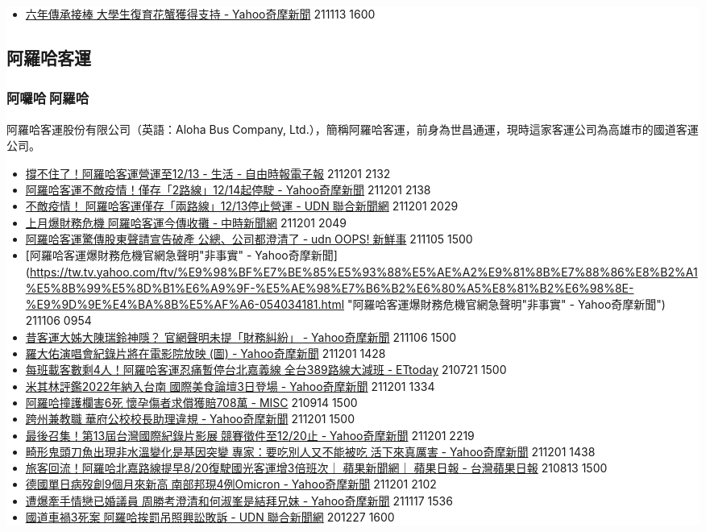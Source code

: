 - [六年傳承接棒 大學生復育花蟹獲得支持 - Yahoo奇摩新聞](https://tw.news.yahoo.com/%E5%85%AD%E5%B9%B4%E5%82%B3%E6%89%BF%E6%8E%A5%E6%A3%92-%E5%A4%A7%E5%AD%B8%E7%94%9F%E5%BE%A9%E8%82%B2%E8%8A%B1%E8%9F%B9%E7%8D%B2%E5%BE%97%E6%94%AF%E6%8C%81-132201167.html "六年傳承接棒 大學生復育花蟹獲得支持 - Yahoo奇摩新聞") 211113 1600

## 阿羅哈客運

### 阿囉哈 阿羅哈

阿羅哈客運股份有限公司（英語：Aloha Bus Company, Ltd.），簡稱阿羅哈客運，前身為世昌通運，現時這家客運公司為高雄市的國道客運公司。
- [撐不住了！阿羅哈客運營運至12/13 - 生活 - 自由時報電子報](https://news.ltn.com.tw/news/life/breakingnews/3754962 "撐不住了！阿羅哈客運營運至12/13 - 生活 - 自由時報電子報") 211201 2132
- [阿羅哈客運不敵疫情！僅存「2路線」12/14起停駛 - Yahoo奇摩新聞](https://tw.news.yahoo.com/%E9%98%BF%E7%BE%85%E5%93%88%E5%AE%A2%E9%81%8B%E4%B8%8D%E6%95%B5%E7%96%AB%E6%83%85-%E5%83%85%E5%AD%98-2%E8%B7%AF%E7%B7%9A-12-14%E8%B5%B7%E5%81%9C%E9%A7%9B-133825389.html "阿羅哈客運不敵疫情！僅存「2路線」12/14起停駛 - Yahoo奇摩新聞") 211201 2138
- [不敵疫情！ 阿羅哈客運僅存「兩路線」12/13停止營運 - UDN 聯合新聞網](https://udn.com/news/story/7266/5930930?from=udn-ch1_breaknews-1-0-news "不敵疫情！ 阿羅哈客運僅存「兩路線」12/13停止營運 - UDN 聯合新聞網") 211201 2029
- [上月爆財務危機 阿羅哈客運今傳收攤 - 中時新聞網](https://www.chinatimes.com/realtimenews/20211201005591-260405?ctrack=pc_life_headl_p01 "上月爆財務危機 阿羅哈客運今傳收攤 - 中時新聞網") 211201 2049
- [阿羅哈客運驚傳股東聲請宣告破產 公總、公司都澄清了 - udn OOPS! 新鮮事](https://udn.com/news/story/7241/5870168 "阿羅哈客運驚傳股東聲請宣告破產 公總、公司都澄清了 - udn OOPS! 新鮮事") 211105 1500
- [阿羅哈客運爆財務危機官網急聲明"非事實" - Yahoo奇摩新聞](https://tw.tv.yahoo.com/ftv/%E9%98%BF%E7%BE%85%E5%93%88%E5%AE%A2%E9%81%8B%E7%88%86%E8%B2%A1%E5%8B%99%E5%8D%B1%E6%A9%9F-%E5%AE%98%E7%B6%B2%E6%80%A5%E8%81%B2%E6%98%8E-%E9%9D%9E%E4%BA%8B%E5%AF%A6-054034181.html "阿羅哈客運爆財務危機官網急聲明"非事實" - Yahoo奇摩新聞") 211106 0954
- [昔客運大姊大陳瑞鈴神隱？ 官網聲明未提「財務糾紛」 - Yahoo奇摩新聞](https://tw.yahoo.com/tv/%E6%98%94%E5%AE%A2%E9%81%8B%E5%A4%A7%E5%A7%8A%E5%A4%A7%E9%99%B3%E7%91%9E%E9%88%B4%E7%A5%9E%E9%9A%B1-%E5%AE%98%E7%B6%B2%E8%81%B2%E6%98%8E%E6%9C%AA%E6%8F%90-%E8%B2%A1%E5%8B%99%E7%B3%BE%E7%B4%9B-023210707.html?chat=1 "昔客運大姊大陳瑞鈴神隱？ 官網聲明未提「財務糾紛」 - Yahoo奇摩新聞") 211106 1500
- [羅大佑演唱會紀錄片將在電影院放映 (圖) - Yahoo奇摩新聞](https://tw.news.yahoo.com/%E7%BE%85%E5%A4%A7%E4%BD%91%E6%BC%94%E5%94%B1%E6%9C%83%E7%B4%80%E9%8C%84%E7%89%87%E5%B0%87%E5%9C%A8%E9%9B%BB%E5%BD%B1%E9%99%A2%E6%94%BE%E6%98%A0-%E5%9C%96-062842626.html "羅大佑演唱會紀錄片將在電影院放映 (圖) - Yahoo奇摩新聞") 211201 1428
- [每班載客數剩4人！阿羅哈客運忍痛暫停台北嘉義線 全台389路線大減班 - ETtoday](https://www.ettoday.net/news/20210721/2036657.htm "每班載客數剩4人！阿羅哈客運忍痛暫停台北嘉義線 全台389路線大減班 - ETtoday") 210721 1500
- [米其林評鑑2022年納入台南 國際美食論壇3日登場 - Yahoo奇摩新聞](https://tw.news.yahoo.com/%E7%B1%B3%E5%85%B6%E6%9E%97%E8%A9%95%E9%91%912022%E5%B9%B4%E7%B4%8D%E5%85%A5%E5%8F%B0%E5%8D%97-%E5%9C%8B%E9%9A%9B%E7%BE%8E%E9%A3%9F%E8%AB%96%E5%A3%873%E6%97%A5%E7%99%BB%E5%A0%B4-053450323.html "米其林評鑑2022年納入台南 國際美食論壇3日登場 - Yahoo奇摩新聞") 211201 1334
- [阿羅哈撞護欄害6死 懷孕傷者求償獲賠708萬 - MISC](https://udn.com/news/story/7321/5745782 "阿羅哈撞護欄害6死 懷孕傷者求償獲賠708萬 - MISC") 210914 1500
- [跨州兼教職 華府公校校長助理違規 - Yahoo奇摩新聞](https://tw.news.yahoo.com/%E8%B7%A8%E5%B7%9E%E5%85%BC%E6%95%99%E8%81%B7-%E8%8F%AF%E5%BA%9C%E5%85%AC%E6%A0%A1%E6%A0%A1%E9%95%B7%E5%8A%A9%E7%90%86%E9%81%95%E8%A6%8F-070002978.html "跨州兼教職 華府公校校長助理違規 - Yahoo奇摩新聞") 211201 1500
- [最後召集！第13屆台灣國際紀錄片影展 競賽徵件至12/20止 - Yahoo奇摩新聞](https://tw.news.yahoo.com/%E6%9C%80%E5%BE%8C%E5%8F%AC%E9%9B%86%EF%BC%81%E7%AC%AC-13-%E5%B1%86%E5%8F%B0%E7%81%A3%E5%9C%8B%E9%9A%9B%E7%B4%80%E9%8C%84%E7%89%87%E5%BD%B1%E5%B1%95-%E7%AB%B6%E8%B3%BD%E5%BE%B5%E4%BB%B6%E8%87%B3-1220-%E6%AD%A2-142315104.html "最後召集！第13屆台灣國際紀錄片影展 競賽徵件至12/20止 - Yahoo奇摩新聞") 211201 2219
- [畸形鬼頭刀魚出現非水溫變化是基因突變 專家：要吃別人又不能被吃 活下來真厲害 - Yahoo奇摩新聞](https://tw.news.yahoo.com/%E7%95%B8%E5%BD%A2%E9%AC%BC%E9%A0%AD%E5%88%80%E9%AD%9A%E5%87%BA%E9%9D%9E%E6%B0%B4%E6%BA%AB%E8%AE%8A%E5%8C%96%E6%98%AF%E5%9F%BA%E5%9B%A0%E7%AA%81%E8%AE%8A-%E5%B0%88%E5%AE%B6%E8%A6%81%E5%90%83%E5%88%A5%E4%BA%BA%E5%8F%88%E4%B8%8D%E8%83%BD%E8%A2%AB%E5%90%83%E6%B4%BB%E4%B8%8B%E4%BE%86%E7%9C%9F%E5%8E%B2%E5%AE%B3-063631007.html "畸形鬼頭刀魚出現非水溫變化是基因突變 專家：要吃別人又不能被吃 活下來真厲害 - Yahoo奇摩新聞") 211201 1438
- [旅客回流！阿羅哈北嘉路線提早8/20復駛國光客運增3倍班次｜ 蘋果新聞網｜ 蘋果日報 - 台灣蘋果日報](https://tw.appledaily.com/life/20210813/A5SOKH7EG5FSXBMKRVUM2FPT5U/ "旅客回流！阿羅哈北嘉路線提早8/20復駛國光客運增3倍班次｜ 蘋果新聞網｜ 蘋果日報 - 台灣蘋果日報") 210813 1500
- [德國單日病歿創9個月來新高 南部邦現4例Omicron - Yahoo奇摩新聞](https://tw.news.yahoo.com/%E5%BE%B7%E5%9C%8B%E5%96%AE%E6%97%A5%E7%97%85%E6%AD%BF%E5%89%B59%E5%80%8B%E6%9C%88%E4%BE%86%E6%96%B0%E9%AB%98-%E5%8D%97%E9%83%A8%E9%82%A6%E7%8F%BE4%E4%BE%8Bomicron-130215966.html "德國單日病歿創9個月來新高 南部邦現4例Omicron - Yahoo奇摩新聞") 211201 2102
- [遭爆牽手情戀已婚議員 周勝考澄清和何淑峯是結拜兄妹 - Yahoo奇摩新聞](https://tw.news.yahoo.com/%E9%81%AD%E7%88%86%E7%89%BD%E6%89%8B%E6%83%85%E6%88%80%E5%B7%B2%E5%A9%9A%E8%AD%B0%E5%93%A1-%E5%91%A8%E5%8B%9D%E8%80%83%E6%BE%84%E6%B8%85%E5%92%8C%E4%BD%95%E6%B7%91%E5%B3%AF%E6%98%AF%E7%B5%90%E6%8B%9C%E5%85%84%E5%A6%B9-073615554.html "遭爆牽手情戀已婚議員 周勝考澄清和何淑峯是結拜兄妹 - Yahoo奇摩新聞") 211117 1536
- [國道車禍3死案 阿羅哈挨罰吊照興訟敗訴 - UDN 聯合新聞網](https://udn.com/news/story/7321/5125011 "國道車禍3死案 阿羅哈挨罰吊照興訟敗訴 - UDN 聯合新聞網") 201227 1600